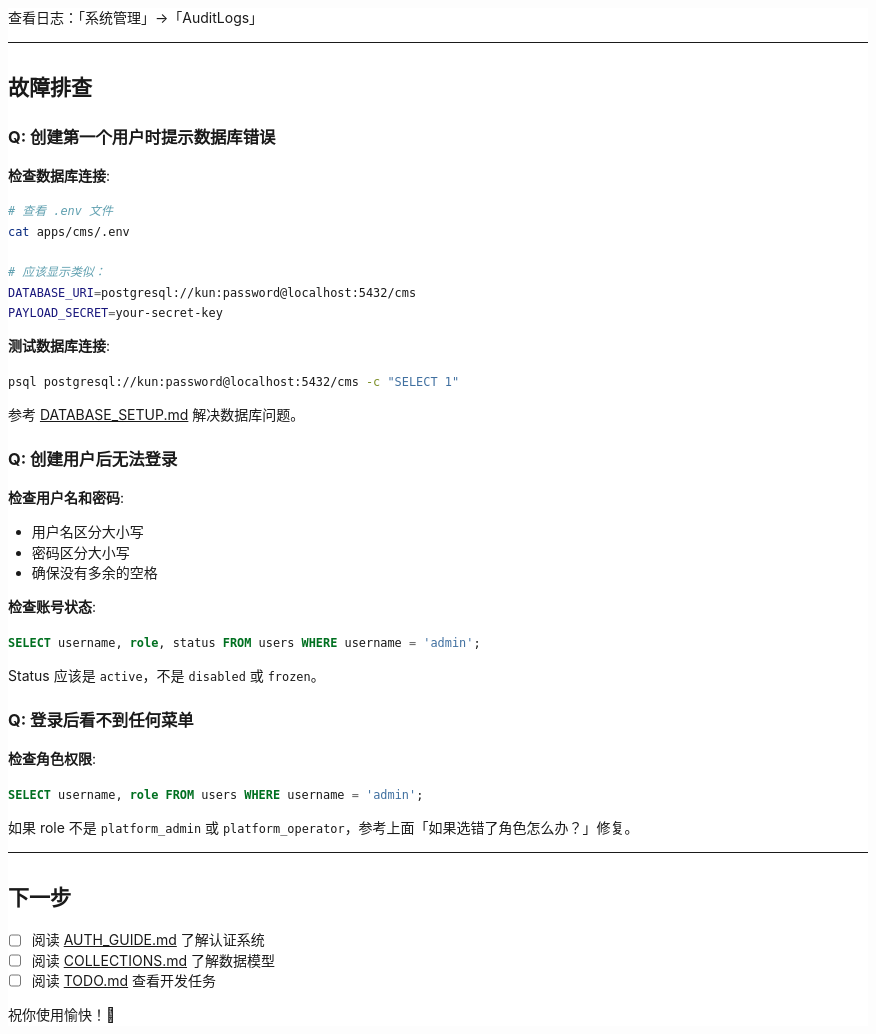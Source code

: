 查看日志：「系统管理」->「AuditLogs」

---

## 故障排查

### Q: 创建第一个用户时提示数据库错误

**检查数据库连接**:
```bash
# 查看 .env 文件
cat apps/cms/.env

# 应该显示类似：
DATABASE_URI=postgresql://kun:password@localhost:5432/cms
PAYLOAD_SECRET=your-secret-key
```

**测试数据库连接**:
```bash
psql postgresql://kun:password@localhost:5432/cms -c "SELECT 1"
```

参考 [DATABASE_SETUP.md](./DATABASE_SETUP.md) 解决数据库问题。

### Q: 创建用户后无法登录

**检查用户名和密码**:
- 用户名区分大小写
- 密码区分大小写
- 确保没有多余的空格

**检查账号状态**:
```sql
SELECT username, role, status FROM users WHERE username = 'admin';
```

Status 应该是 `active`，不是 `disabled` 或 `frozen`。

### Q: 登录后看不到任何菜单

**检查角色权限**:
```sql
SELECT username, role FROM users WHERE username = 'admin';
```

如果 role 不是 `platform_admin` 或 `platform_operator`，参考上面「如果选错了角色怎么办？」修复。

---

## 下一步

- [ ] 阅读 [AUTH_GUIDE.md](./AUTH_GUIDE.md) 了解认证系统
- [ ] 阅读 [COLLECTIONS.md](./COLLECTIONS.md) 了解数据模型
- [ ] 阅读 [TODO.md](./TODO.md) 查看开发任务

祝你使用愉快！🎉
